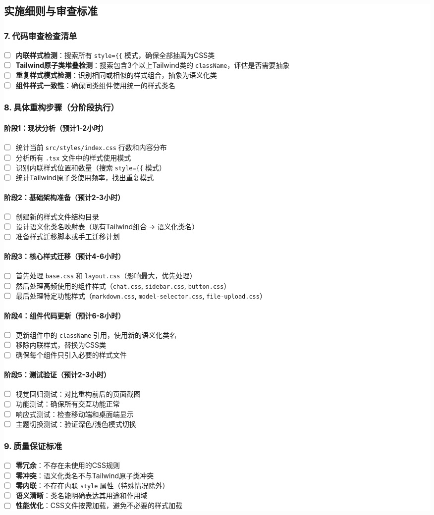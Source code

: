 ## 实施细则与审查标准

### 7. 代码审查检查清单

- [ ] **内联样式检测**：搜索所有 `style={{` 模式，确保全部抽离为CSS类
- [ ] **Tailwind原子类堆叠检测**：搜索包含3个以上Tailwind类的 `className`，评估是否需要抽象
- [ ] **重复样式模式检测**：识别相同或相似的样式组合，抽象为语义化类
- [ ] **组件样式一致性**：确保同类组件使用统一的样式类名

### 8. 具体重构步骤（分阶段执行）

#### 阶段1：现状分析（预计1-2小时）

- [ ] 统计当前 `src/styles/index.css` 行数和内容分布
- [ ] 分析所有 `.tsx` 文件中的样式使用模式
- [ ] 识别内联样式位置和数量（搜索 `style={{` 模式）
- [ ] 统计Tailwind原子类使用频率，找出重复模式

#### 阶段2：基础架构准备（预计2-3小时）

- [ ] 创建新的样式文件结构目录
- [ ] 设计语义化类名映射表（现有Tailwind组合 -> 语义化类名）
- [ ] 准备样式迁移脚本或手工迁移计划

#### 阶段3：核心样式迁移（预计4-6小时）

- [ ] 首先处理 `base.css` 和 `layout.css`（影响最大，优先处理）
- [ ] 然后处理高频使用的组件样式（`chat.css`, `sidebar.css`, `button.css`）
- [ ] 最后处理特定功能样式（`markdown.css`, `model-selector.css`, `file-upload.css`）

#### 阶段4：组件代码更新（预计6-8小时）

- [ ] 更新组件中的 `className` 引用，使用新的语义化类名
- [ ] 移除内联样式，替换为CSS类
- [ ] 确保每个组件只引入必要的样式文件

#### 阶段5：测试验证（预计2-3小时）

- [ ] 视觉回归测试：对比重构前后的页面截图
- [ ] 功能测试：确保所有交互功能正常
- [ ] 响应式测试：检查移动端和桌面端显示
- [ ] 主题切换测试：验证深色/浅色模式切换

### 9. 质量保证标准

- [ ] **零冗余**：不存在未使用的CSS规则
- [ ] **零冲突**：语义化类名不与Tailwind原子类冲突
- [ ] **零内联**：不存在内联 `style` 属性（特殊情况除外）
- [ ] **语义清晰**：类名能明确表达其用途和作用域
- [ ] **性能优化**：CSS文件按需加载，避免不必要的样式加载
